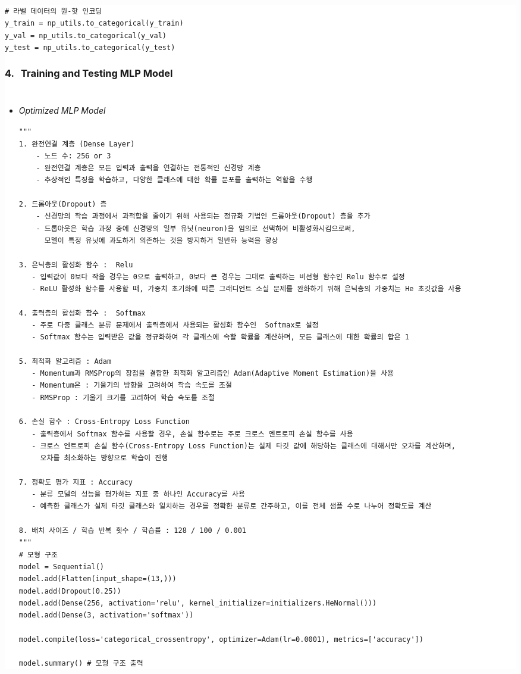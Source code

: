   ```
  # 라벨 데이터의 원-핫 인코딩
  y_train = np_utils.to_categorical(y_train)
  y_val = np_utils.to_categorical(y_val)
  y_test = np_utils.to_categorical(y_test)
  ```

### 4. &nbsp; Training and Testing MLP Model <br/><br/>

- _Optimized MLP Model_

  ```
  """
  1. 완전연결 계층 (Dense Layer)
      - 노드 수: 256 or 3
      - 완전연결 계층은 모든 입력과 출력을 연결하는 전통적인 신경망 계층
      - 추상적인 특징을 학습하고, 다양한 클래스에 대한 확률 분포를 출력하는 역할을 수행

  2. 드롭아웃(Dropout) 층
      - 신경망의 학습 과정에서 과적합을 줄이기 위해 사용되는 정규화 기법인 드롭아웃(Dropout) 층을 추가
      - 드롭아웃은 학습 과정 중에 신경망의 일부 유닛(neuron)을 임의로 선택하여 비활성화시킴으로써,
        모델이 특정 유닛에 과도하게 의존하는 것을 방지하거 일반화 능력을 향상

  3. 은닉층의 활성화 함수 :  Relu
     - 입력값이 0보다 작을 경우는 0으로 출력하고, 0보다 큰 경우는 그대로 출력하는 비선형 함수인 Relu 함수로 설정
     - ReLU 활성화 함수를 사용할 때, 가중치 초기화에 따른 그래디언트 소실 문제를 완화하기 위해 은닉층의 가중치는 He 초깃값을 사용

  4. 출력층의 활성화 함수 :  Softmax
     - 주로 다중 클래스 분류 문제에서 출력층에서 사용되는 활성화 함수인  Softmax로 설정
     - Softmax 함수는 입력받은 값을 정규화하여 각 클래스에 속할 확률을 계산하며, 모든 클래스에 대한 확률의 합은 1

  5. 최적화 알고리즘 : Adam
     - Momentum과 RMSProp의 장점을 결합한 최적화 알고리즘인 Adam(Adaptive Moment Estimation)을 사용
     - Momentum은 : 기울기의 방향을 고려하여 학습 속도를 조절 
     - RMSProp : 기울기 크기를 고려하여 학습 속도를 조절

  6. 손실 함수 : Cross-Entropy Loss Function
     - 출력층에서 Softmax 함수를 사용할 경우, 손실 함수로는 주로 크로스 엔트로피 손실 함수를 사용
     - 크로스 엔트로피 손실 함수(Cross-Entropy Loss Function)는 실제 타깃 값에 해당하는 클래스에 대해서만 오차를 계산하며, 
       오차를 최소화하는 방향으로 학습이 진행

  7. 정확도 평가 지표 : Accuracy
     - 분류 모델의 성능을 평가하는 지표 중 하나인 Accuracy를 사용
     - 예측한 클래스가 실제 타깃 클래스와 일치하는 경우를 정확한 분류로 간주하고, 이를 전체 샘플 수로 나누어 정확도를 계산

  8. 배치 사이즈 / 학습 반복 횟수 / 학습률 : 128 / 100 / 0.001
  """
  # 모형 구조  
  model = Sequential()
  model.add(Flatten(input_shape=(13,)))
  model.add(Dropout(0.25))
  model.add(Dense(256, activation='relu', kernel_initializer=initializers.HeNormal()))
  model.add(Dense(3, activation='softmax'))

  model.compile(loss='categorical_crossentropy', optimizer=Adam(lr=0.0001), metrics=['accuracy']) 

  model.summary() # 모형 구조 출력 
  ```
